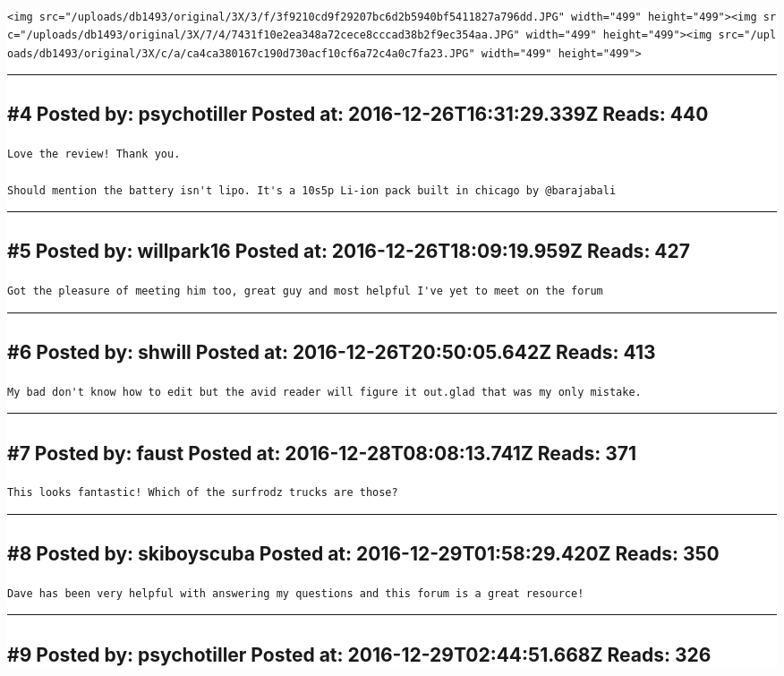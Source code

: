 ```
<img src="/uploads/db1493/original/3X/3/f/3f9210cd9f29207bc6d2b5940bf5411827a796dd.JPG" width="499" height="499"><img src="/uploads/db1493/original/3X/7/4/7431f10e2ea348a72cece8cccad38b2f9ec354aa.JPG" width="499" height="499"><img src="/uploads/db1493/original/3X/c/a/ca4ca380167c190d730acf10cf6a72c4a0c7fa23.JPG" width="499" height="499">
```

---
## \#4 Posted by: psychotiller Posted at: 2016-12-26T16:31:29.339Z Reads: 440

```
Love the review! Thank you. 

Should mention the battery isn't lipo. It's a 10s5p Li-ion pack built in chicago by @barajabali
```

---
## \#5 Posted by: willpark16 Posted at: 2016-12-26T18:09:19.959Z Reads: 427

```
Got the pleasure of meeting him too, great guy and most helpful I've yet to meet on the forum
```

---
## \#6 Posted by: shwill Posted at: 2016-12-26T20:50:05.642Z Reads: 413

```
My bad don't know how to edit but the avid reader will figure it out.glad that was my only mistake.
```

---
## \#7 Posted by: faust Posted at: 2016-12-28T08:08:13.741Z Reads: 371

```
This looks fantastic! Which of the surfrodz trucks are those?
```

---
## \#8 Posted by: skiboyscuba Posted at: 2016-12-29T01:58:29.420Z Reads: 350

```
Dave has been very helpful with answering my questions and this forum is a great resource!
```

---
## \#9 Posted by: psychotiller Posted at: 2016-12-29T02:44:51.668Z Reads: 326
